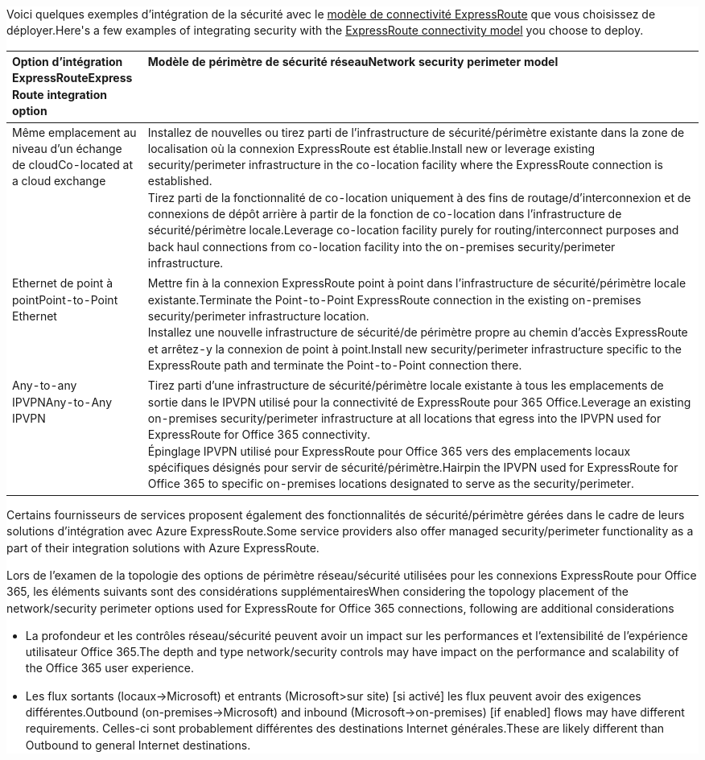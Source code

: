 <span data-ttu-id="1e5d1-189">Voici quelques exemples d’intégration de la sécurité avec le [modèle de connectivité ExpressRoute](https://docs.microsoft.com/azure/expressroute/expressroute-connectivity-models) que vous choisissez de déployer.</span><span class="sxs-lookup"><span data-stu-id="1e5d1-189">Here's a few examples of integrating security with the [ExpressRoute connectivity model](https://docs.microsoft.com/azure/expressroute/expressroute-connectivity-models) you choose to deploy.</span></span>

|<span data-ttu-id="1e5d1-190">**Option d’intégration ExpressRoute**</span><span class="sxs-lookup"><span data-stu-id="1e5d1-190">**ExpressRoute integration option**</span></span>|<span data-ttu-id="1e5d1-191">**Modèle de périmètre de sécurité réseau**</span><span class="sxs-lookup"><span data-stu-id="1e5d1-191">**Network security perimeter model**</span></span>|
|:-----|:-----|
|<span data-ttu-id="1e5d1-192">Même emplacement au niveau d’un échange de cloud</span><span class="sxs-lookup"><span data-stu-id="1e5d1-192">Co-located at a cloud exchange</span></span>  <br/> |<span data-ttu-id="1e5d1-193">Installez de nouvelles ou tirez parti de l’infrastructure de sécurité/périmètre existante dans la zone de localisation où la connexion ExpressRoute est établie.</span><span class="sxs-lookup"><span data-stu-id="1e5d1-193">Install new or leverage existing security/perimeter infrastructure in the co-location facility where the ExpressRoute connection is established.</span></span>  <br/> <span data-ttu-id="1e5d1-194">Tirez parti de la fonctionnalité de co-location uniquement à des fins de routage/d’interconnexion et de connexions de dépôt arrière à partir de la fonction de co-location dans l’infrastructure de sécurité/périmètre locale.</span><span class="sxs-lookup"><span data-stu-id="1e5d1-194">Leverage co-location facility purely for routing/interconnect purposes and back haul connections from co-location facility into the on-premises security/perimeter infrastructure.</span></span>  <br/> |
|<span data-ttu-id="1e5d1-195">Ethernet de point à point</span><span class="sxs-lookup"><span data-stu-id="1e5d1-195">Point-to-Point Ethernet</span></span>  <br/> |<span data-ttu-id="1e5d1-196">Mettre fin à la connexion ExpressRoute point à point dans l’infrastructure de sécurité/périmètre locale existante.</span><span class="sxs-lookup"><span data-stu-id="1e5d1-196">Terminate the Point-to-Point ExpressRoute connection in the existing on-premises security/perimeter infrastructure location.</span></span>  <br/> <span data-ttu-id="1e5d1-197">Installez une nouvelle infrastructure de sécurité/de périmètre propre au chemin d’accès ExpressRoute et arrêtez-y la connexion de point à point.</span><span class="sxs-lookup"><span data-stu-id="1e5d1-197">Install new security/perimeter infrastructure specific to the ExpressRoute path and terminate the Point-to-Point connection there.</span></span>  <br/> |
|<span data-ttu-id="1e5d1-198">Any-to-any IPVPN</span><span class="sxs-lookup"><span data-stu-id="1e5d1-198">Any-to-Any IPVPN</span></span>  <br/> |<span data-ttu-id="1e5d1-199">Tirez parti d’une infrastructure de sécurité/périmètre locale existante à tous les emplacements de sortie dans le IPVPN utilisé pour la connectivité de ExpressRoute pour 365 Office.</span><span class="sxs-lookup"><span data-stu-id="1e5d1-199">Leverage an existing on-premises security/perimeter infrastructure at all locations that egress into the IPVPN used for ExpressRoute for Office 365 connectivity.</span></span>  <br/> <span data-ttu-id="1e5d1-200">Épinglage IPVPN utilisé pour ExpressRoute pour Office 365 vers des emplacements locaux spécifiques désignés pour servir de sécurité/périmètre.</span><span class="sxs-lookup"><span data-stu-id="1e5d1-200">Hairpin the IPVPN used for ExpressRoute for Office 365 to specific on-premises locations designated to serve as the security/perimeter.</span></span>  <br/> |

<span data-ttu-id="1e5d1-201">Certains fournisseurs de services proposent également des fonctionnalités de sécurité/périmètre gérées dans le cadre de leurs solutions d’intégration avec Azure ExpressRoute.</span><span class="sxs-lookup"><span data-stu-id="1e5d1-201">Some service providers also offer managed security/perimeter functionality as a part of their integration solutions with Azure ExpressRoute.</span></span>
  
<span data-ttu-id="1e5d1-202">Lors de l’examen de la topologie des options de périmètre réseau/sécurité utilisées pour les connexions ExpressRoute pour Office 365, les éléments suivants sont des considérations supplémentaires</span><span class="sxs-lookup"><span data-stu-id="1e5d1-202">When considering the topology placement of the network/security perimeter options used for ExpressRoute for Office 365 connections, following are additional considerations</span></span>
  
- <span data-ttu-id="1e5d1-203">La profondeur et les contrôles réseau/sécurité peuvent avoir un impact sur les performances et l’extensibilité de l’expérience utilisateur Office 365.</span><span class="sxs-lookup"><span data-stu-id="1e5d1-203">The depth and type network/security controls may have impact on the performance and scalability of the Office 365 user experience.</span></span>

- <span data-ttu-id="1e5d1-204">Les flux sortants (locaux-\>Microsoft) et entrants (Microsoft\>sur site) [si activé] les flux peuvent avoir des exigences différentes.</span><span class="sxs-lookup"><span data-stu-id="1e5d1-204">Outbound (on-premises-\>Microsoft) and inbound (Microsoft-\>on-premises) [if enabled] flows may have different requirements.</span></span> <span data-ttu-id="1e5d1-205">Celles-ci sont probablement différentes des destinations Internet générales.</span><span class="sxs-lookup"><span data-stu-id="1e5d1-205">These are likely different than Outbound to general Internet destinations.</span></span>
